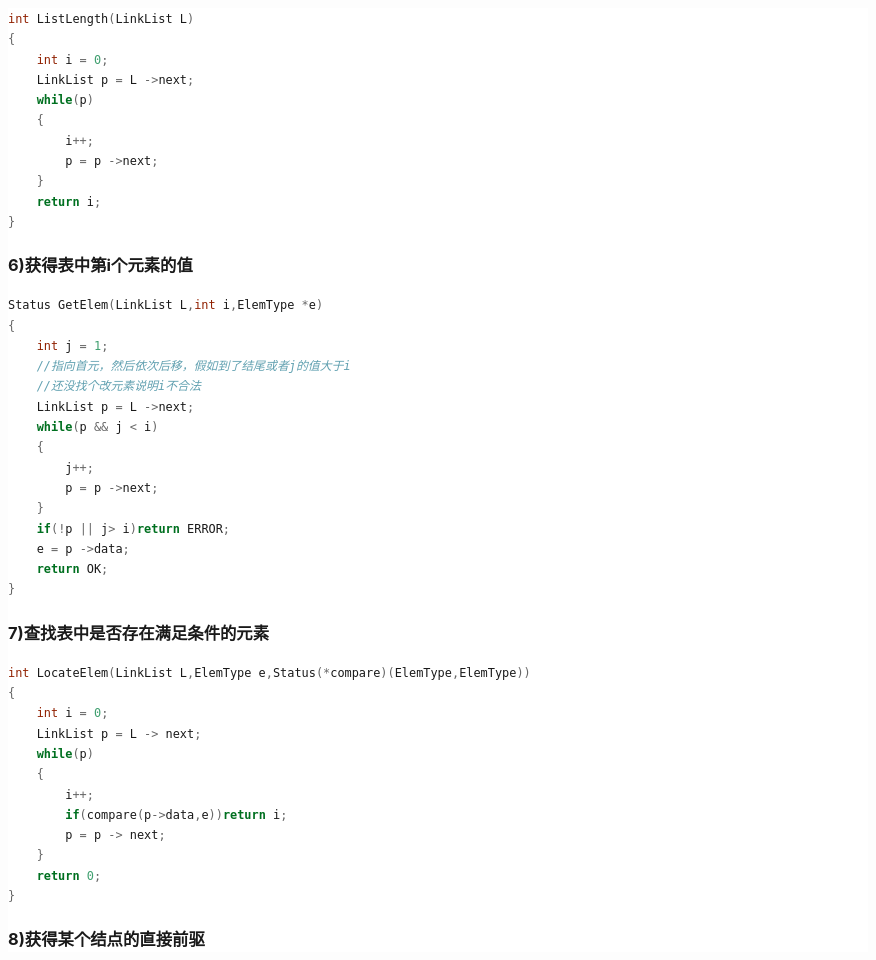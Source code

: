 ```C
int ListLength(LinkList L)
{
	int i = 0;
	LinkList p = L ->next;
	while(p)
	{
		i++;
		p = p ->next;
	}
	return i;
} 
```

### 6)获得表中第i个元素的值

```C
Status GetElem(LinkList L,int i,ElemType *e)
{
	int j = 1;
	//指向首元，然后依次后移，假如到了结尾或者j的值大于i
	//还没找个改元素说明i不合法
	LinkList p = L ->next;
	while(p && j < i)
	{
		j++;
		p = p ->next;
	} 
	if(!p || j> i)return ERROR;
	e = p ->data;
	return OK;
}
```

### 7)查找表中是否存在满足条件的元素

```C
int LocateElem(LinkList L,ElemType e,Status(*compare)(ElemType,ElemType))
{
	int i = 0;  
    LinkList p = L -> next;  
    while(p)  
    {  
        i++;  
        if(compare(p->data,e))return i;  
        p = p -> next;  
    }  
    return 0;  
} 
```

### 8)获得某个结点的直接前驱
